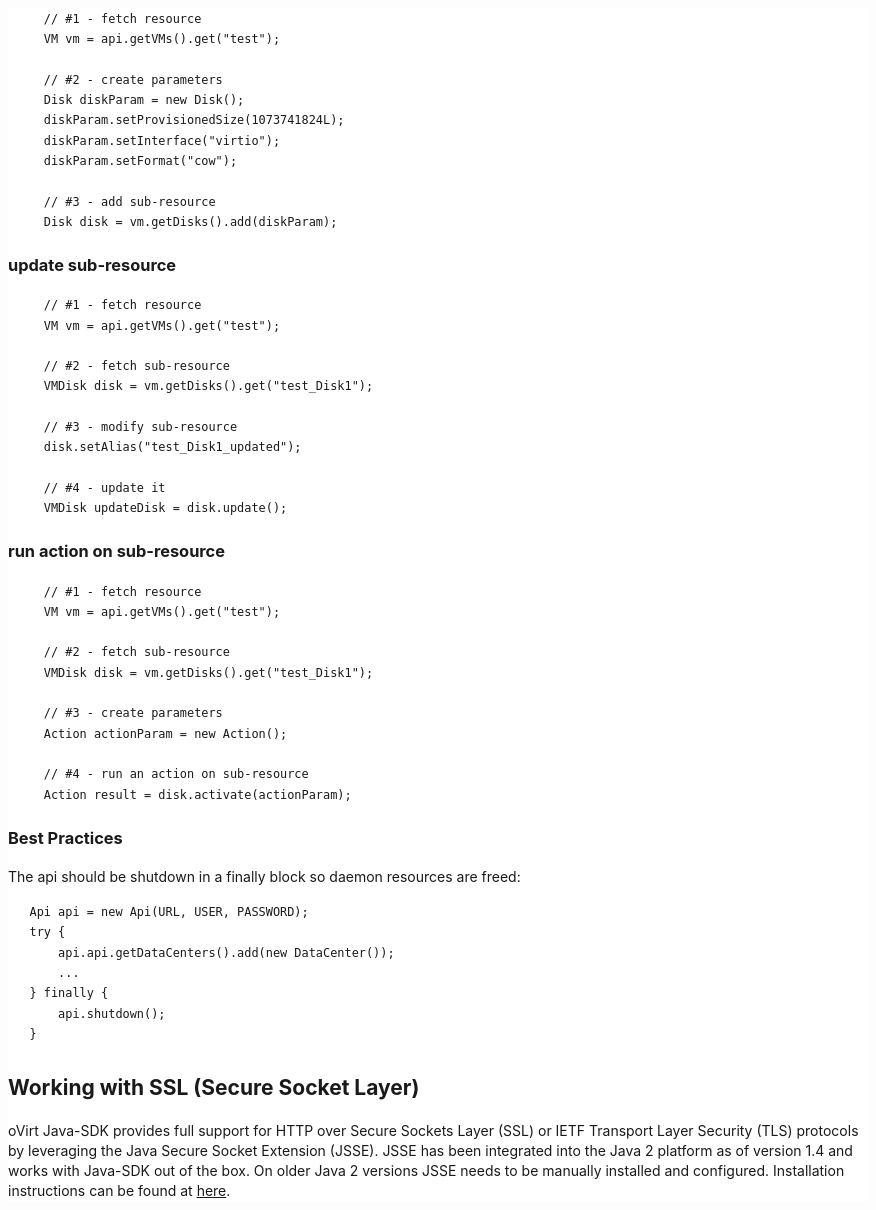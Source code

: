          // #1 - fetch resource
         VM vm = api.getVMs().get("test");

         // #2 - create parameters
         Disk diskParam = new Disk();
         diskParam.setProvisionedSize(1073741824L);
         diskParam.setInterface("virtio");
         diskParam.setFormat("cow");

         // #3 - add sub-resource
         Disk disk = vm.getDisks().add(diskParam);

### update sub-resource

         // #1 - fetch resource
         VM vm = api.getVMs().get("test");

         // #2 - fetch sub-resource
         VMDisk disk = vm.getDisks().get("test_Disk1");

         // #3 - modify sub-resource
         disk.setAlias("test_Disk1_updated");

         // #4 - update it
         VMDisk updateDisk = disk.update();

### run action on sub-resource

         // #1 - fetch resource
         VM vm = api.getVMs().get("test");

         // #2 - fetch sub-resource
         VMDisk disk = vm.getDisks().get("test_Disk1");

         // #3 - create parameters
         Action actionParam = new Action();

         // #4 - run an action on sub-resource
         Action result = disk.activate(actionParam);

### Best Practices

The api should be shutdown in a finally block so daemon resources are freed:

       Api api = new Api(URL, USER, PASSWORD);
       try {
           api.api.getDataCenters().add(new DataCenter());
           ...
       } finally {
           api.shutdown();
       }

## Working with SSL (Secure Socket Layer)

oVirt Java-SDK provides full support for HTTP over Secure Sockets Layer (SSL) or IETF Transport Layer Security (TLS) protocols by leveraging the Java Secure Socket Extension (JSSE). JSSE has been integrated into the Java 2 platform as of version 1.4 and works with Java-SDK out of the box. On older Java 2 versions JSSE needs to be manually installed and configured. Installation instructions can be found at [here](http://java.sun.com/products/jsse/doc/guide/API_users_guide.html#Installation).
